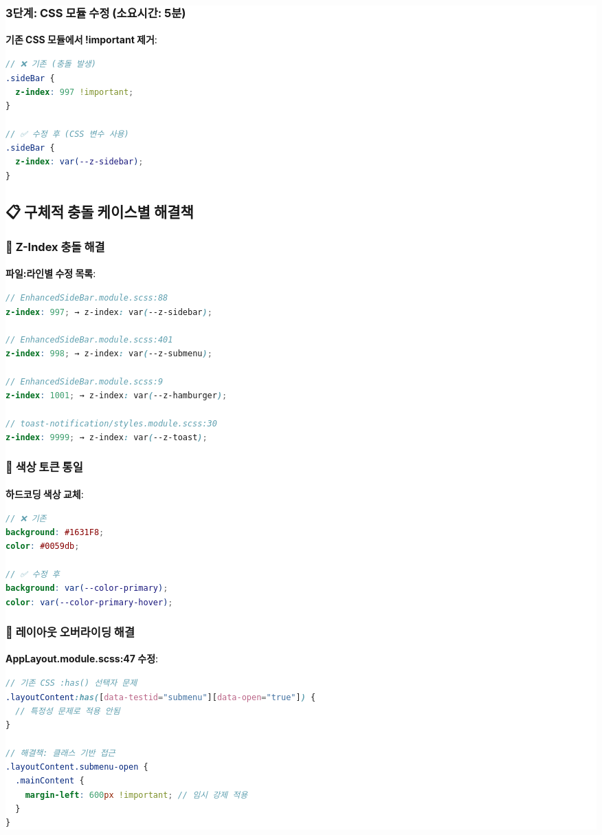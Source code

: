 ### 3단계: CSS 모듈 수정 (소요시간: 5분)

**기존 CSS 모듈에서 !important 제거**:
```scss
// ❌ 기존 (충돌 발생)
.sideBar {
  z-index: 997 !important;
}

// ✅ 수정 후 (CSS 변수 사용)  
.sideBar {
  z-index: var(--z-sidebar);
}
```

## 📋 **구체적 충돌 케이스별 해결책**

### 🔄 **Z-Index 충돌 해결**

**파일:라인별 수정 목록**:
```scss
// EnhancedSideBar.module.scss:88
z-index: 997; → z-index: var(--z-sidebar);

// EnhancedSideBar.module.scss:401  
z-index: 998; → z-index: var(--z-submenu);

// EnhancedSideBar.module.scss:9
z-index: 1001; → z-index: var(--z-hamburger);

// toast-notification/styles.module.scss:30
z-index: 9999; → z-index: var(--z-toast);
```

### 🎨 **색상 토큰 통일**

**하드코딩 색상 교체**:
```scss
// ❌ 기존
background: #1631F8;
color: #0059db;

// ✅ 수정 후
background: var(--color-primary);
color: var(--color-primary-hover);
```

### 📐 **레이아웃 오버라이딩 해결**

**AppLayout.module.scss:47 수정**:
```scss
// 기존 CSS :has() 선택자 문제
.layoutContent:has([data-testid="submenu"][data-open="true"]) {
  // 특정성 문제로 적용 안됨
}

// 해결책: 클래스 기반 접근
.layoutContent.submenu-open {
  .mainContent {
    margin-left: 600px !important; // 임시 강제 적용
  }
}
```
